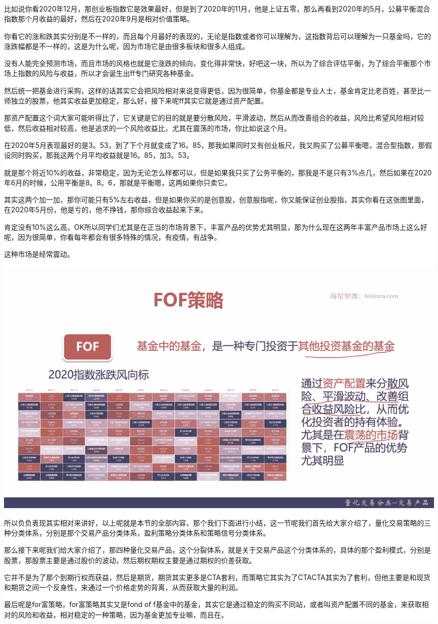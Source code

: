 比如说你看2020年12月，那创业板指数它是效果最好，但是到了2020年的11月，他是上证五零，那么再看到2020年的5月，公募平衡混合指数那个月收益的最好，然后在2020年9月是相对价值策略。

你看它的涨和跌其实分别是不一样的，而且每个月最好的表现的，无论是指数或者你可以理解为，这指数背后可以理解为一只基金吗，它的涨跌幅都是不一样的，这是为什么呢，因为市场它是由很多板块和很多人组成。

没有人能完全预测市场，而且市场的风格也就是它涨跌的倾向，变化得非常快，好吧这一块，所以为了综合评估平衡，为了综合平衡那个市场上指数的风险与收益，所以才会诞生出ff专门研究各种基金。

然后统一把基金进行采购，这样的话其实它会把风险相对来说变得更低，因为很简单，你基金都是专业人士，基金肯定比老百姓，甚至比一师独立的股票，他其实收益更加稳定，那么好，接下来呢ff其实它就是通过资产配置。

那资产配置这个词大家可能听得比了，它关键是它的目的就是要分散风险，平滑波动，然后从而改善组合的收益，风险比希望风险相对较低，然后收益相对较高，他是追求的一个风险收益比，尤其在震荡的市场，你比如说这个月。

在2020年5月表现最好的是3。53，到了下个月就变成了16。85，那我如果同时又有创业板尺，我又购买了公募平衡嗯，混合型指数，那假设同时购买，那我这两个月平均收益就是16。85，加3。53。

就是那个将近10%的收益，非常稳定，因为无论怎么样都可以，但是如果我只买了公务平衡的，那我是不是只有3%点几，然后如果在2020年6月的时候，公用平衡是8。8。6，那就是平衡嗯，这两如果你只卖它。

其实这两个加一加，那你可能只有5%左右收益，但是如果你买的是创意股，创意股指呢，你又能保证创业股指，其实你看在这张图里面，在2020年5月份，他是亏的，他不挣钱，那你综合收益起来下来。

肯定没有10%这么高，OK所以同学们尤其是在正当的市场背景下，丰富产品的优势尤其明显，那为什么现在这两年丰富产品市场上这么好呢，因为很简单，你看每年都会有很多特殊的情况，有疫情，有战争。

这种市场是经常震动。

![](img/616a9f4182d0489b1d623ebf81171f7e_19.png)

所以负负表现其实相对来讲好，以上呢就是本节的全部内容，那个我们下面进行小结，这一节呢我们首先给大家介绍了，量化交易策略的三种分类体系，分别是那个交易产品分类体系，盈利策略分类体系和策略信号分类体系。

那么接下来呢我们给大家介绍了，那四种量化交易产品，这个分裂体系，就是关于交易产品这个分类体系的，具体的那个盈利模式，分别是股票，那股票主要是通过股价的波动，然后期权期权主要是通过期权的价差获取。

它并不是为了那个到期行权而获益，然后是期货，期货其实更多是CTA套利，而策略它其实为了CTACTA其实为了套利，但他主要是和现货和期货之间一个反身性，来通过一个价格走势的背离，从而获取大量的利润。

最后呢是for富策略，for富策略其实又是fond of f基金中的基金，其实它是通过稳定的购买不同站，或者叫资产配置不同的基金，来获取相对的风险和收益，相对稳定的一种策略，因为基金更加专业嘛，而且在。
